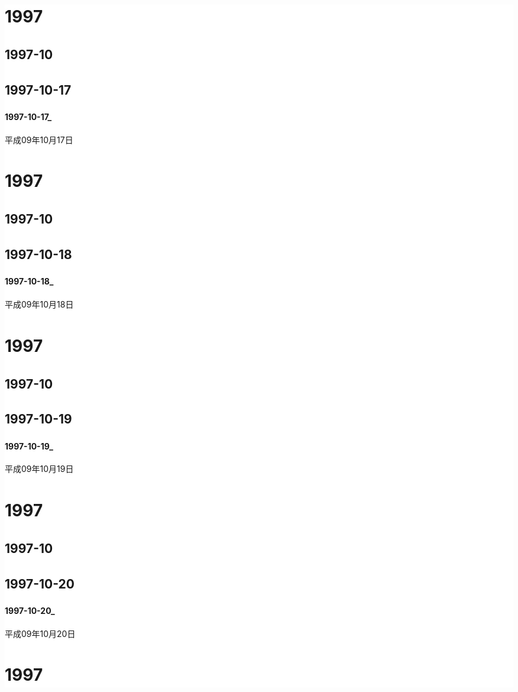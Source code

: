 
# 1997

## 1997-10

## 1997-10-17

#### 1997-10-17_

平成09年10月17日


# 1997

## 1997-10

## 1997-10-18

#### 1997-10-18_

平成09年10月18日


# 1997

## 1997-10

## 1997-10-19

#### 1997-10-19_

平成09年10月19日


# 1997

## 1997-10

## 1997-10-20

#### 1997-10-20_

平成09年10月20日


# 1997
